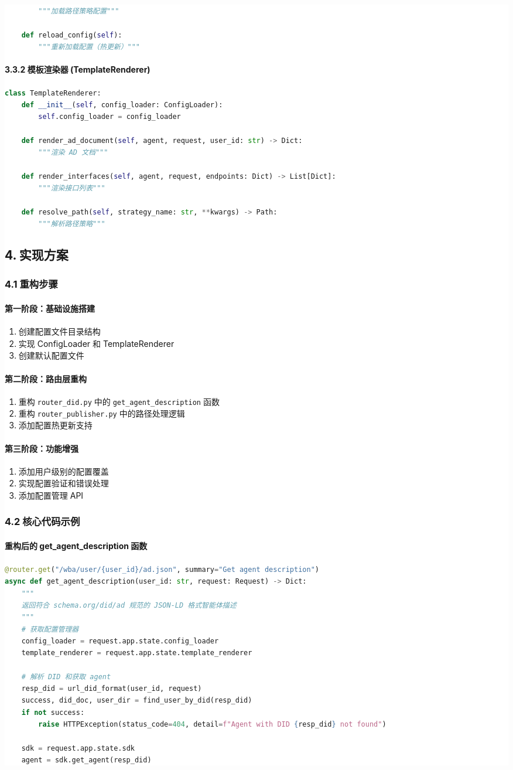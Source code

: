 ```python
        """加载路径策略配置"""
        
    def reload_config(self):
        """重新加载配置（热更新）"""
```

#### 3.3.2 模板渲染器 (TemplateRenderer)

```python
class TemplateRenderer:
    def __init__(self, config_loader: ConfigLoader):
        self.config_loader = config_loader
    
    def render_ad_document(self, agent, request, user_id: str) -> Dict:
        """渲染 AD 文档"""
        
    def render_interfaces(self, agent, request, endpoints: Dict) -> List[Dict]:
        """渲染接口列表"""
        
    def resolve_path(self, strategy_name: str, **kwargs) -> Path:
        """解析路径策略"""
```

## 4. 实现方案

### 4.1 重构步骤

#### 第一阶段：基础设施搭建
1. 创建配置文件目录结构
2. 实现 ConfigLoader 和 TemplateRenderer
3. 创建默认配置文件

#### 第二阶段：路由层重构
1. 重构 `router_did.py` 中的 `get_agent_description` 函数
2. 重构 `router_publisher.py` 中的路径处理逻辑
3. 添加配置热更新支持

#### 第三阶段：功能增强
1. 添加用户级别的配置覆盖
2. 实现配置验证和错误处理
3. 添加配置管理 API

### 4.2 核心代码示例

#### 重构后的 get_agent_description 函数

```python
@router.get("/wba/user/{user_id}/ad.json", summary="Get agent description")
async def get_agent_description(user_id: str, request: Request) -> Dict:
    """
    返回符合 schema.org/did/ad 规范的 JSON-LD 格式智能体描述
    """
    # 获取配置管理器
    config_loader = request.app.state.config_loader
    template_renderer = request.app.state.template_renderer
    
    # 解析 DID 和获取 agent
    resp_did = url_did_format(user_id, request)
    success, did_doc, user_dir = find_user_by_did(resp_did)
    if not success:
        raise HTTPException(status_code=404, detail=f"Agent with DID {resp_did} not found")
    
    sdk = request.app.state.sdk
    agent = sdk.get_agent(resp_did)
```